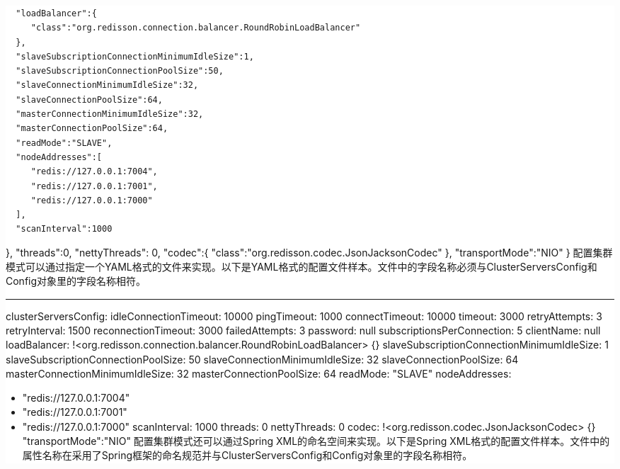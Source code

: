       "loadBalancer":{
         "class":"org.redisson.connection.balancer.RoundRobinLoadBalancer"
      },
      "slaveSubscriptionConnectionMinimumIdleSize":1,
      "slaveSubscriptionConnectionPoolSize":50,
      "slaveConnectionMinimumIdleSize":32,
      "slaveConnectionPoolSize":64,
      "masterConnectionMinimumIdleSize":32,
      "masterConnectionPoolSize":64,
      "readMode":"SLAVE",
      "nodeAddresses":[
         "redis://127.0.0.1:7004",
         "redis://127.0.0.1:7001",
         "redis://127.0.0.1:7000"
      ],
      "scanInterval":1000
   },
   "threads":0,
   "nettyThreads": 0,
   "codec":{
      "class":"org.redisson.codec.JsonJacksonCodec"
   },
   "transportMode":"NIO"
}
配置集群模式可以通过指定一个YAML格式的文件来实现。以下是YAML格式的配置文件样本。文件中的字段名称必须与ClusterServersConfig和Config对象里的字段名称相符。

---
clusterServersConfig:
  idleConnectionTimeout: 10000
  pingTimeout: 1000
  connectTimeout: 10000
  timeout: 3000
  retryAttempts: 3
  retryInterval: 1500
  reconnectionTimeout: 3000
  failedAttempts: 3
  password: null
  subscriptionsPerConnection: 5
  clientName: null
  loadBalancer: !<org.redisson.connection.balancer.RoundRobinLoadBalancer> {}
  slaveSubscriptionConnectionMinimumIdleSize: 1
  slaveSubscriptionConnectionPoolSize: 50
  slaveConnectionMinimumIdleSize: 32
  slaveConnectionPoolSize: 64
  masterConnectionMinimumIdleSize: 32
  masterConnectionPoolSize: 64
  readMode: "SLAVE"
  nodeAddresses:
  - "redis://127.0.0.1:7004"
  - "redis://127.0.0.1:7001"
  - "redis://127.0.0.1:7000"
  scanInterval: 1000
threads: 0
nettyThreads: 0
codec: !<org.redisson.codec.JsonJacksonCodec> {}
"transportMode":"NIO"
配置集群模式还可以通过Spring XML的命名空间来实现。以下是Spring XML格式的配置文件样本。文件中的属性名称在采用了Spring框架的命名规范并与ClusterServersConfig和Config对象里的字段名称相符。
